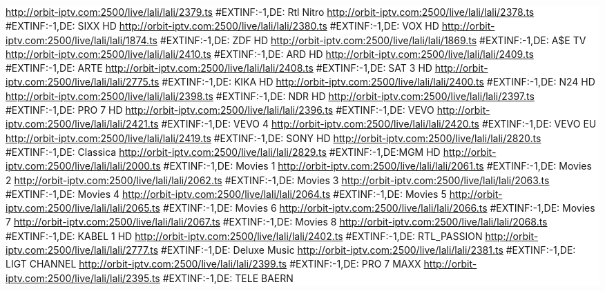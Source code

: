 http://orbit-iptv.com:2500/live/lali/lali/2379.ts
#EXTINF:-1,DE: Rtl Nitro
http://orbit-iptv.com:2500/live/lali/lali/2378.ts
#EXTINF:-1,DE: SIXX HD
http://orbit-iptv.com:2500/live/lali/lali/2380.ts
#EXTINF:-1,DE: VOX HD
http://orbit-iptv.com:2500/live/lali/lali/1874.ts
#EXTINF:-1,DE: ZDF HD
http://orbit-iptv.com:2500/live/lali/lali/1869.ts
#EXTINF:-1,DE: A$E TV
http://orbit-iptv.com:2500/live/lali/lali/2410.ts
#EXTINF:-1,DE: ARD HD
http://orbit-iptv.com:2500/live/lali/lali/2409.ts
#EXTINF:-1,DE: ARTE
http://orbit-iptv.com:2500/live/lali/lali/2408.ts
#EXTINF:-1,DE: SAT 3 HD
http://orbit-iptv.com:2500/live/lali/lali/2775.ts
#EXTINF:-1,DE: KIKA HD
http://orbit-iptv.com:2500/live/lali/lali/2400.ts
#EXTINF:-1,DE: N24 HD
http://orbit-iptv.com:2500/live/lali/lali/2398.ts
#EXTINF:-1,DE: NDR HD
http://orbit-iptv.com:2500/live/lali/lali/2397.ts
#EXTINF:-1,DE: PRO 7 HD
http://orbit-iptv.com:2500/live/lali/lali/2396.ts
#EXTINF:-1,DE: VEVO
http://orbit-iptv.com:2500/live/lali/lali/2421.ts
#EXTINF:-1,DE: VEVO 4
http://orbit-iptv.com:2500/live/lali/lali/2420.ts
#EXTINF:-1,DE: VEVO EU
http://orbit-iptv.com:2500/live/lali/lali/2419.ts
#EXTINF:-1,DE: SONY HD
http://orbit-iptv.com:2500/live/lali/lali/2820.ts
#EXTINF:-1,DE: Classica
http://orbit-iptv.com:2500/live/lali/lali/2829.ts
#EXTINF:-1,DE:MGM HD
http://orbit-iptv.com:2500/live/lali/lali/2000.ts
#EXTINF:-1,DE: Movies 1
http://orbit-iptv.com:2500/live/lali/lali/2061.ts
#EXTINF:-1,DE: Movies 2
http://orbit-iptv.com:2500/live/lali/lali/2062.ts
#EXTINF:-1,DE: Movies 3
http://orbit-iptv.com:2500/live/lali/lali/2063.ts
#EXTINF:-1,DE: Movies 4
http://orbit-iptv.com:2500/live/lali/lali/2064.ts
#EXTINF:-1,DE: Movies 5
http://orbit-iptv.com:2500/live/lali/lali/2065.ts
#EXTINF:-1,DE: Movies 6
http://orbit-iptv.com:2500/live/lali/lali/2066.ts
#EXTINF:-1,DE: Movies 7
http://orbit-iptv.com:2500/live/lali/lali/2067.ts
#EXTINF:-1,DE: Movies 8
http://orbit-iptv.com:2500/live/lali/lali/2068.ts
#EXTINF:-1,DE: KABEL 1 HD
http://orbit-iptv.com:2500/live/lali/lali/2402.ts
#EXTINF:-1,DE: RTL_PASSION
http://orbit-iptv.com:2500/live/lali/lali/2777.ts
#EXTINF:-1,DE: Deluxe Music
http://orbit-iptv.com:2500/live/lali/lali/2381.ts
#EXTINF:-1,DE: LIGT CHANNEL
http://orbit-iptv.com:2500/live/lali/lali/2399.ts
#EXTINF:-1,DE: PRO 7 MAXX
http://orbit-iptv.com:2500/live/lali/lali/2395.ts
#EXTINF:-1,DE: TELE BAERN